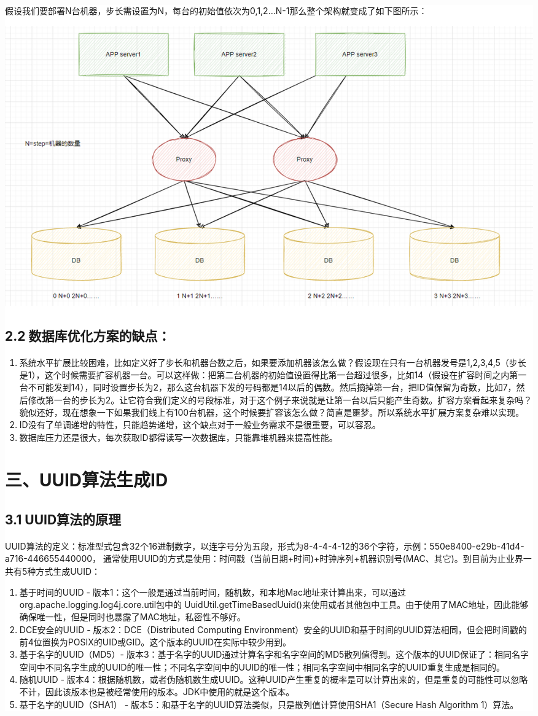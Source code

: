 假设我们要部署N台机器，步长需设置为N，每台的初始值依次为0,1,2…N-1那么整个架构就变成了如下图所示：

![img_1.png](images/数据库优化.png)

## 2.2 数据库优化方案的缺点：
1. 系统水平扩展比较困难，比如定义好了步长和机器台数之后，如果要添加机器该怎么做？假设现在只有一台机器发号是1,2,3,4,5（步长是1），这个时候需要扩容机器一台。可以这样做：把第二台机器的初始值设置得比第一台超过很多，比如14（假设在扩容时间之内第一台不可能发到14），同时设置步长为2，那么这台机器下发的号码都是14以后的偶数。然后摘掉第一台，把ID值保留为奇数，比如7，然后修改第一台的步长为2。让它符合我们定义的号段标准，对于这个例子来说就是让第一台以后只能产生奇数。扩容方案看起来复杂吗？貌似还好，现在想象一下如果我们线上有100台机器，这个时候要扩容该怎么做？简直是噩梦。所以系统水平扩展方案复杂难以实现。
2. ID没有了单调递增的特性，只能趋势递增，这个缺点对于一般业务需求不是很重要，可以容忍。
3. 数据库压力还是很大，每次获取ID都得读写一次数据库，只能靠堆机器来提高性能。

# 三、UUID算法生成ID

## 3.1 UUID算法的原理
UUID算法的定义：标准型式包含32个16进制数字，以连字号分为五段，形式为8-4-4-4-12的36个字符，示例：550e8400-e29b-41d4-a716-446655440000，
通常使用UUID的方式是使用：时间戳（当前日期+时间)+时钟序列+机器识别号(MAC、其它)。到目前为止业界一共有5种方式生成UUID：
1. 基于时间的UUID - 版本1：这个一般是通过当前时间，随机数，和本地Mac地址来计算出来，可以通过 org.apache.logging.log4j.core.util包中的 UuidUtil.getTimeBasedUuid()来使用或者其他包中工具。由于使用了MAC地址，因此能够确保唯一性，但是同时也暴露了MAC地址，私密性不够好。
2. DCE安全的UUID - 版本2：DCE（Distributed Computing Environment）安全的UUID和基于时间的UUID算法相同，但会把时间戳的前4位置换为POSIX的UID或GID。这个版本的UUID在实际中较少用到。
3. 基于名字的UUID（MD5）- 版本3：基于名字的UUID通过计算名字和名字空间的MD5散列值得到。这个版本的UUID保证了：相同名字空间中不同名字生成的UUID的唯一性；不同名字空间中的UUID的唯一性；相同名字空间中相同名字的UUID重复生成是相同的。
4. 随机UUID - 版本4：根据随机数，或者伪随机数生成UUID。这种UUID产生重复的概率是可以计算出来的，但是重复的可能性可以忽略不计，因此该版本也是被经常使用的版本。JDK中使用的就是这个版本。
5. 基于名字的UUID（SHA1） - 版本5：和基于名字的UUID算法类似，只是散列值计算使用SHA1（Secure Hash Algorithm 1）算法。
